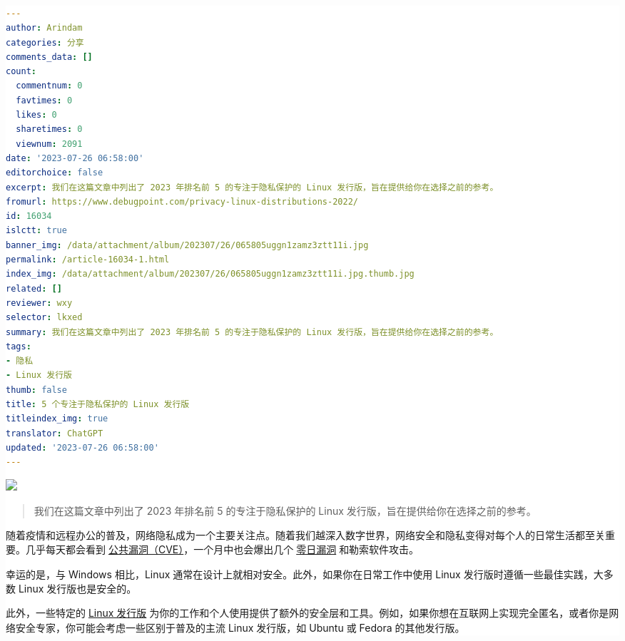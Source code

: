 ```yaml
---
author: Arindam
categories: 分享
comments_data: []
count:
  commentnum: 0
  favtimes: 0
  likes: 0
  sharetimes: 0
  viewnum: 2091
date: '2023-07-26 06:58:00'
editorchoice: false
excerpt: 我们在这篇文章中列出了 2023 年排名前 5 的专注于隐私保护的 Linux 发行版，旨在提供给你在选择之前的参考。
fromurl: https://www.debugpoint.com/privacy-linux-distributions-2022/
id: 16034
islctt: true
banner_img: /data/attachment/album/202307/26/065805uggn1zamz3ztt11i.jpg
permalink: /article-16034-1.html
index_img: /data/attachment/album/202307/26/065805uggn1zamz3ztt11i.jpg.thumb.jpg
related: []
reviewer: wxy
selector: lkxed
summary: 我们在这篇文章中列出了 2023 年排名前 5 的专注于隐私保护的 Linux 发行版，旨在提供给你在选择之前的参考。
tags:
- 隐私
- Linux 发行版
thumb: false
title: 5 个专注于隐私保护的 Linux 发行版
titleindex_img: true
translator: ChatGPT
updated: '2023-07-26 06:58:00'
---
```


![](/data/attachment/album/202307/26/065805uggn1zamz3ztt11i.jpg)



> 
> 我们在这篇文章中列出了 2023 年排名前 5 的专注于隐私保护的 Linux 发行版，旨在提供给你在选择之前的参考。
> 
> 
> 


随着疫情和远程办公的普及，网络隐私成为一个主要关注点。随着我们越深入数字世界，网络安全和隐私变得对每个人的日常生活都至关重要。几乎每天都会看到 [公共漏洞（CVE）](https://en.wikipedia.org/wiki/Common_Vulnerabilities_and_Exposures)，一个月中也会爆出几个 [零日漏洞](https://en.wikipedia.org/wiki/Zero-day_(computing)) 和勒索软件攻击。


幸运的是，与 Windows 相比，Linux 通常在设计上就相对安全。此外，如果你在日常工作中使用 Linux 发行版时遵循一些最佳实践，大多数 Linux 发行版也是安全的。


此外，一些特定的 [Linux 发行版](https://www.debugpoint.com/categories/distributions) 为你的工作和个人使用提供了额外的安全层和工具。例如，如果你想在互联网上实现完全匿名，或者你是网络安全专家，你可能会考虑一些区别于普及的主流 Linux 发行版，如 Ubuntu 或 Fedora 的其他发行版。

